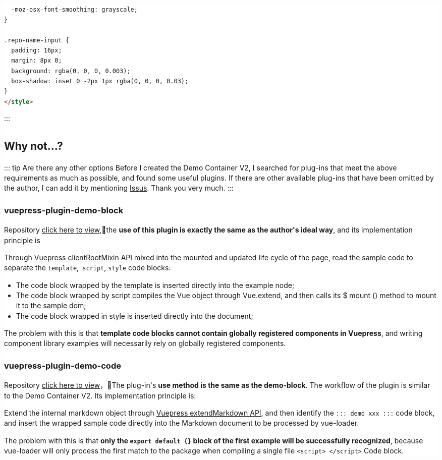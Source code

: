 ```html
  -moz-osx-font-smoothing: grayscale;
}

.repo-name-input {
  padding: 16px;
  margin: 8px 0;
  background: rgba(0, 0, 0, 0.003);
  box-shadow: inset 0 -2px 1px rgba(0, 0, 0, 0.03);
}
</style>
```
:::

## Why not...?

::: tip Are there any other options
Before I created the Demo Container V2, I searched for plug-ins that meet the above requirements as much as possible, and found some useful plugins. If there are other available plug-ins that have been omitted by the author, I can add it by mentioning [Issus](https://github.com/wkcole/vuepress-plugin-demo-container-v2/issues). Thank you very much.
:::

### vuepress-plugin-demo-block

Repository [click here to view](https://github.com/xiguaxigua/vuepress-plugin-demo-block),the **use of this plugin is exactly the same as the author's ideal way**, and its implementation principle is

Through [Vuepress clientRootMixin API](https://vuepress.vuejs.org/plugin/option-api.html#clientrootmixin) mixed into the mounted and updated life cycle of the page, read the sample code to separate the `template`,` script`, `style` code blocks:
* The code block wrapped by the template is inserted directly into the example node;
* The code block wrapped by script compiles the Vue object through Vue.extend, and then calls its $ mount () method to mount it to the sample dom;
* The code block wrapped in style is inserted directly into the document;

The problem with this is that **template code blocks cannot contain globally registered components in Vuepress**, and writing component library examples will necessarily rely on globally registered components.

### vuepress-plugin-demo-code

Repository [click here to view](https://github.com/BuptStEve/vuepress-plugin-demo-code)，The plug-in's **use method is the same as the demo-block**. The workflow of the plugin is similar to the Demo Container V2. Its implementation principle is:

Extend the internal markdown object through [Vuepress extendMarkdown API](https://vuepress.vuejs.org/plugin/option-api.html#extendMarkdown), and then identify the `::: demo xxx :::` code block, and insert the wrapped sample code directly into the Markdown document to be processed by vue-loader.

The problem with this is that **only the `export default {}` block of the first example will be successfully recognized**, because vue-loader will only process the first match to the package when compiling a single file `<script> </script>` Code block.
